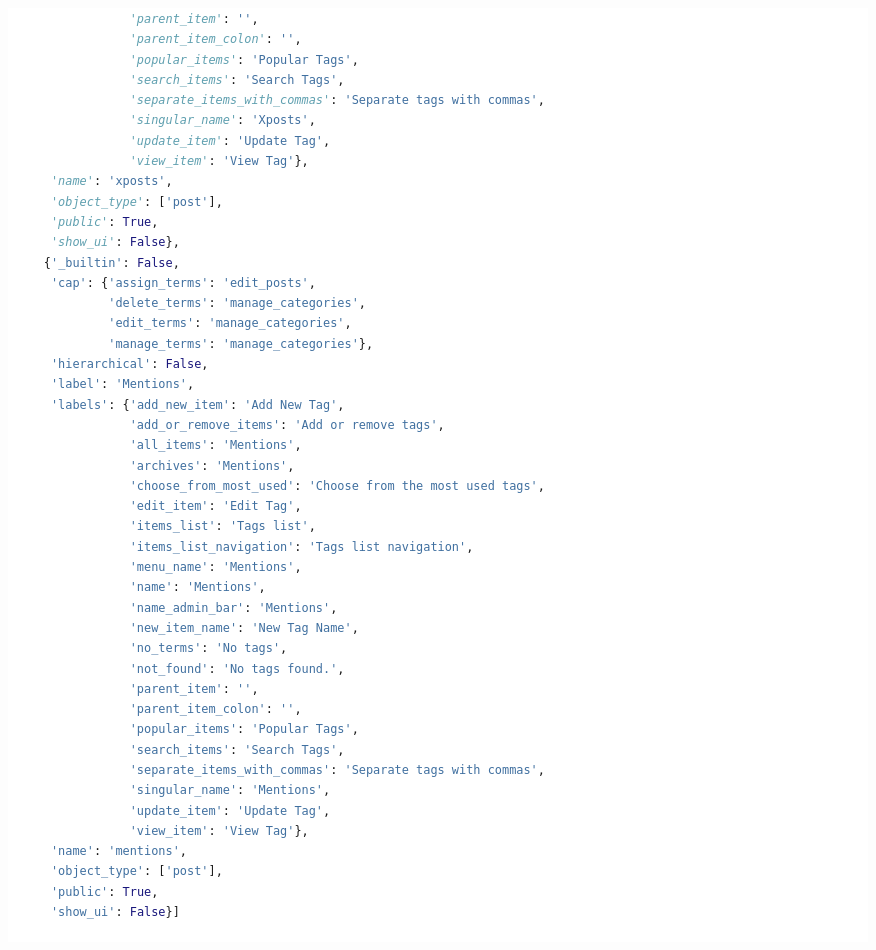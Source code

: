 ```python
                 'parent_item': '',
                 'parent_item_colon': '',
                 'popular_items': 'Popular Tags',
                 'search_items': 'Search Tags',
                 'separate_items_with_commas': 'Separate tags with commas',
                 'singular_name': 'Xposts',
                 'update_item': 'Update Tag',
                 'view_item': 'View Tag'},
      'name': 'xposts',
      'object_type': ['post'],
      'public': True,
      'show_ui': False},
     {'_builtin': False,
      'cap': {'assign_terms': 'edit_posts',
              'delete_terms': 'manage_categories',
              'edit_terms': 'manage_categories',
              'manage_terms': 'manage_categories'},
      'hierarchical': False,
      'label': 'Mentions',
      'labels': {'add_new_item': 'Add New Tag',
                 'add_or_remove_items': 'Add or remove tags',
                 'all_items': 'Mentions',
                 'archives': 'Mentions',
                 'choose_from_most_used': 'Choose from the most used tags',
                 'edit_item': 'Edit Tag',
                 'items_list': 'Tags list',
                 'items_list_navigation': 'Tags list navigation',
                 'menu_name': 'Mentions',
                 'name': 'Mentions',
                 'name_admin_bar': 'Mentions',
                 'new_item_name': 'New Tag Name',
                 'no_terms': 'No tags',
                 'not_found': 'No tags found.',
                 'parent_item': '',
                 'parent_item_colon': '',
                 'popular_items': 'Popular Tags',
                 'search_items': 'Search Tags',
                 'separate_items_with_commas': 'Separate tags with commas',
                 'singular_name': 'Mentions',
                 'update_item': 'Update Tag',
                 'view_item': 'View Tag'},
      'name': 'mentions',
      'object_type': ['post'],
      'public': True,
      'show_ui': False}]
      
```